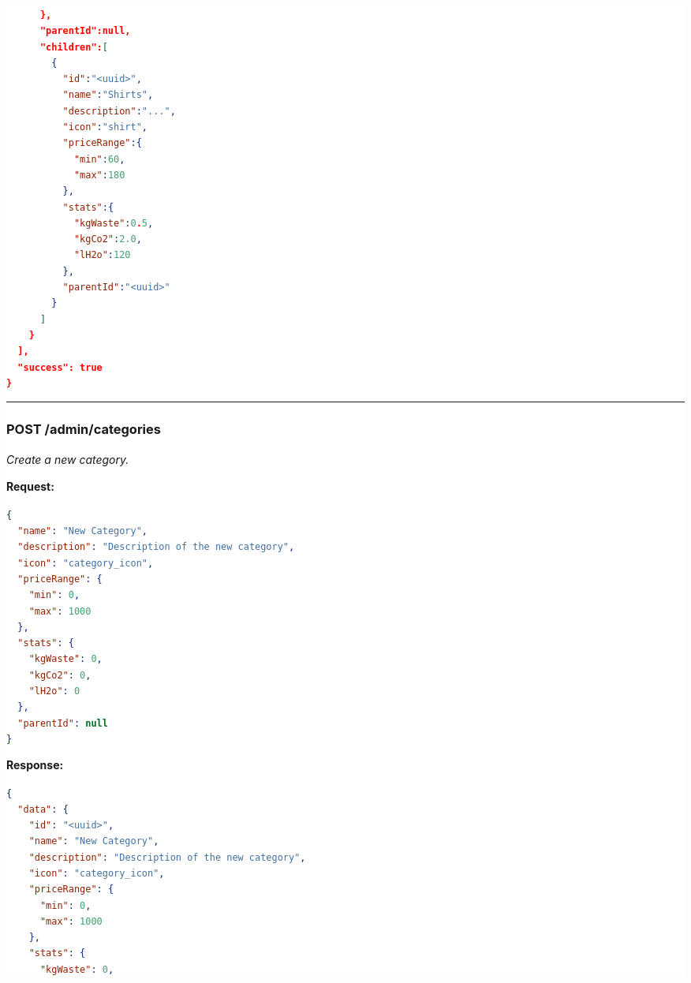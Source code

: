 ```json
      },
      "parentId":null,
      "children":[
        {
          "id":"<uuid>",
          "name":"Shirts",
          "description":"...",
          "icon":"shirt",
          "priceRange":{
            "min":60,
            "max":180
          },
          "stats":{
            "kgWaste":0.5,
            "kgCo2":2.0,
            "lH2o":120
          },
          "parentId":"<uuid>"
        }
      ]
    }
  ],
  "success": true
}
```

---

### POST /admin/categories
*Create a new category.*

**Request:**
```json
{
  "name": "New Category",
  "description": "Description of the new category",
  "icon": "category_icon",
  "priceRange": {
    "min": 0,
    "max": 1000
  },
  "stats": {
    "kgWaste": 0,
    "kgCo2": 0,
    "lH2o": 0
  },
  "parentId": null
}
```

**Response:**
```json
{
  "data": {
    "id": "<uuid>",
    "name": "New Category",
    "description": "Description of the new category",
    "icon": "category_icon",
    "priceRange": {
      "min": 0,
      "max": 1000
    },
    "stats": {
      "kgWaste": 0,
```